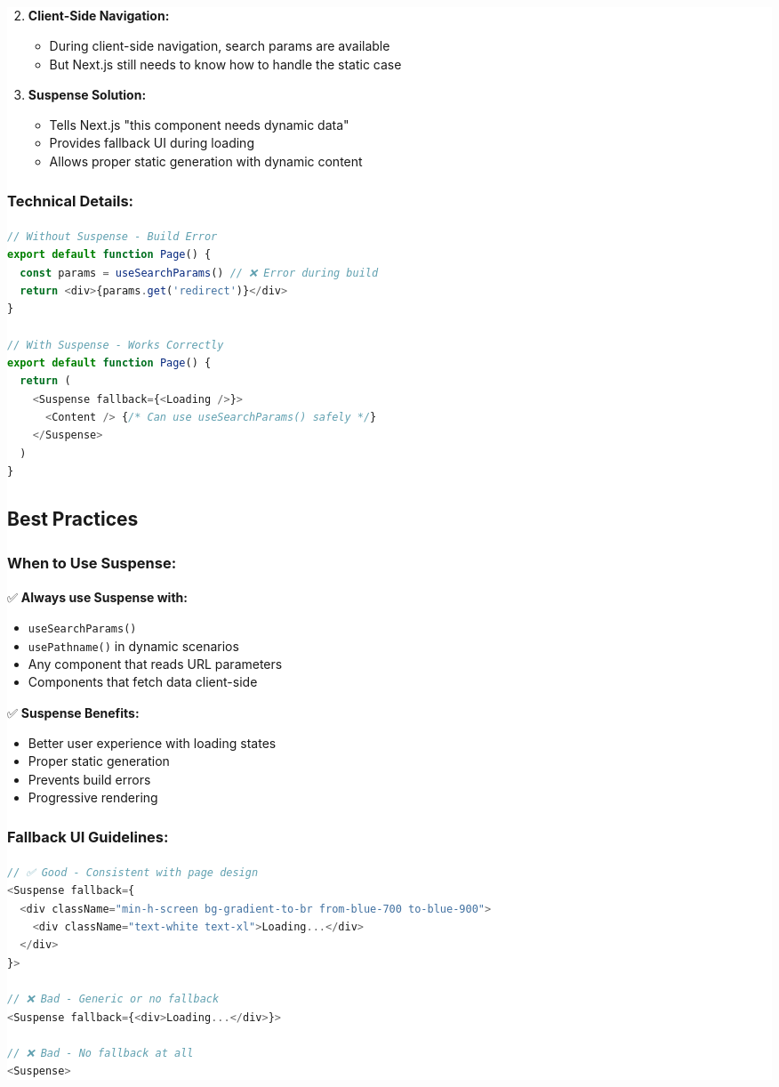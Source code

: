 2. **Client-Side Navigation:**
   - During client-side navigation, search params are available
   - But Next.js still needs to know how to handle the static case

3. **Suspense Solution:**
   - Tells Next.js "this component needs dynamic data"
   - Provides fallback UI during loading
   - Allows proper static generation with dynamic content

### Technical Details:

```typescript
// Without Suspense - Build Error
export default function Page() {
  const params = useSearchParams() // ❌ Error during build
  return <div>{params.get('redirect')}</div>
}

// With Suspense - Works Correctly
export default function Page() {
  return (
    <Suspense fallback={<Loading />}>
      <Content /> {/* Can use useSearchParams() safely */}
    </Suspense>
  )
}
```

## Best Practices

### When to Use Suspense:

✅ **Always use Suspense with:**
- `useSearchParams()`
- `usePathname()` in dynamic scenarios
- Any component that reads URL parameters
- Components that fetch data client-side

✅ **Suspense Benefits:**
- Better user experience with loading states
- Proper static generation
- Prevents build errors
- Progressive rendering

### Fallback UI Guidelines:

```typescript
// ✅ Good - Consistent with page design
<Suspense fallback={
  <div className="min-h-screen bg-gradient-to-br from-blue-700 to-blue-900">
    <div className="text-white text-xl">Loading...</div>
  </div>
}>

// ❌ Bad - Generic or no fallback
<Suspense fallback={<div>Loading...</div>}>

// ❌ Bad - No fallback at all
<Suspense>
```

